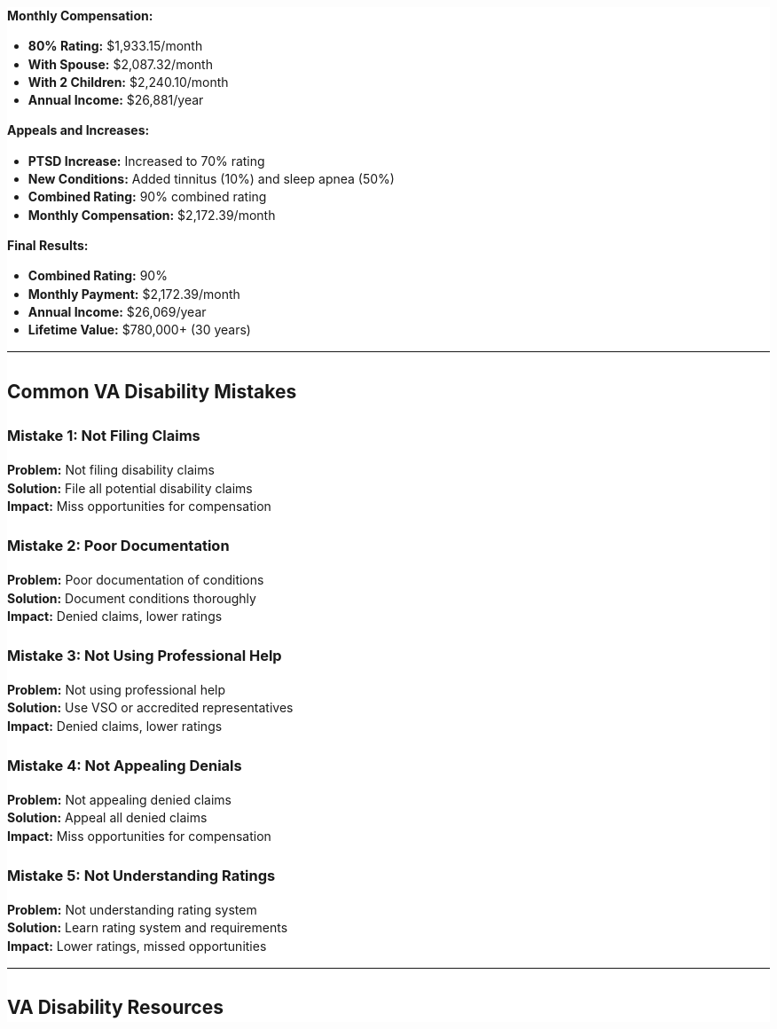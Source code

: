 **Monthly Compensation:**
- **80% Rating:** $1,933.15/month
- **With Spouse:** $2,087.32/month
- **With 2 Children:** $2,240.10/month
- **Annual Income:** $26,881/year

**Appeals and Increases:**
- **PTSD Increase:** Increased to 70% rating
- **New Conditions:** Added tinnitus (10%) and sleep apnea (50%)
- **Combined Rating:** 90% combined rating
- **Monthly Compensation:** $2,172.39/month

**Final Results:**
- **Combined Rating:** 90%
- **Monthly Payment:** $2,172.39/month
- **Annual Income:** $26,069/year
- **Lifetime Value:** $780,000+ (30 years)

---

## Common VA Disability Mistakes

### Mistake 1: Not Filing Claims
**Problem:** Not filing disability claims  
**Solution:** File all potential disability claims  
**Impact:** Miss opportunities for compensation

### Mistake 2: Poor Documentation
**Problem:** Poor documentation of conditions  
**Solution:** Document conditions thoroughly  
**Impact:** Denied claims, lower ratings

### Mistake 3: Not Using Professional Help
**Problem:** Not using professional help  
**Solution:** Use VSO or accredited representatives  
**Impact:** Denied claims, lower ratings

### Mistake 4: Not Appealing Denials
**Problem:** Not appealing denied claims  
**Solution:** Appeal all denied claims  
**Impact:** Miss opportunities for compensation

### Mistake 5: Not Understanding Ratings
**Problem:** Not understanding rating system  
**Solution:** Learn rating system and requirements  
**Impact:** Lower ratings, missed opportunities

---

## VA Disability Resources
